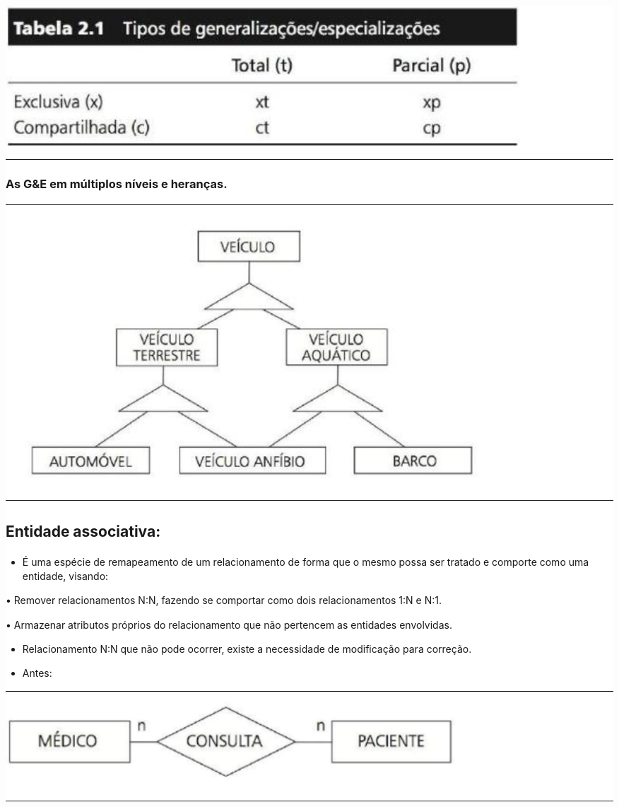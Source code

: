 ![IMAGEM 2](image/image26.png)

---


### As G&E em múltiplos níveis e heranças.

---
![I---MAGEM 2](image/image27.png)

---

## Entidade associativa: 
- É uma espécie de remapeamento de um relacionamento de forma que o mesmo possa ser tratado e comporte como uma entidade, visando:

• Remover relacionamentos N:N, fazendo se comportar como dois relacionamentos 1:N e N:1. 

• Armazenar atributos próprios do relacionamento que não pertencem as entidades envolvidas.

- Relacionamento N:N que não pode ocorrer, existe a necessidade de modificação para correção.

- Antes: 
---
![IMAGEM 2](image/image28.png)

---